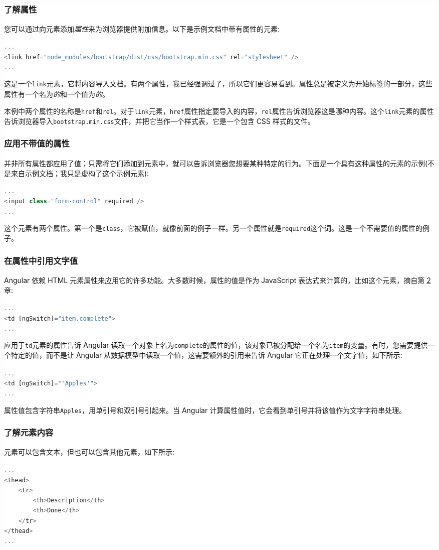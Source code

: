 ### 了解属性

您可以通过向元素添加*属性*来为浏览器提供附加信息。以下是示例文档中带有属性的元素:

```ts
...
<link href="node_modules/bootstrap/dist/css/bootstrap.min.css" rel="stylesheet" />
...

```

这是一个`link`元素，它将内容导入文档。有两个属性，我已经强调过了，所以它们更容易看到。属性总是被定义为开始标签的一部分，这些属性有一个名为*的*和一个值为*的*。

本例中两个属性的名称是`href`和`rel`。对于`link`元素，`href`属性指定要导入的内容，`rel`属性告诉浏览器这是哪种内容。这个`link`元素的属性告诉浏览器导入`bootstrap.min.css`文件，并把它当作一个样式表，它是一个包含 CSS 样式的文件。

### 应用不带值的属性

并非所有属性都应用了值；只需将它们添加到元素中，就可以告诉浏览器您想要某种特定的行为。下面是一个具有这种属性的元素的示例(不是来自示例文档；我只是虚构了这个示例元素):

```ts
...
<input class="form-control" required />
...

```

这个元素有两个属性。第一个是`class`，它被赋值，就像前面的例子一样。另一个属性就是`required`这个词。这是一个不需要值的属性的例子。

### 在属性中引用文字值

Angular 依赖 HTML 元素属性来应用它的许多功能。大多数时候，属性的值是作为 JavaScript 表达式来计算的，比如这个元素，摘自第 [2](02.html) 章:

```ts
...
<td [ngSwitch]="item.complete">
...

```

应用于`td`元素的属性告诉 Angular 读取一个对象上名为`complete`的属性的值，该对象已被分配给一个名为`item`的变量。有时，您需要提供一个特定的值，而不是让 Angular 从数据模型中读取一个值，这需要额外的引用来告诉 Angular 它正在处理一个文字值，如下所示:

```ts
...
<td [ngSwitch]="'Apples'">
...

```

属性值包含字符串`Apples`，用单引号和双引号引起来。当 Angular 计算属性值时，它会看到单引号并将该值作为文字字符串处理。

### 了解元素内容

元素可以包含文本，但也可以包含其他元素，如下所示:

```ts
...
<thead>
    <tr>
        <th>Description</th>
        <th>Done</th>
    </tr>
</thead>
...

```
